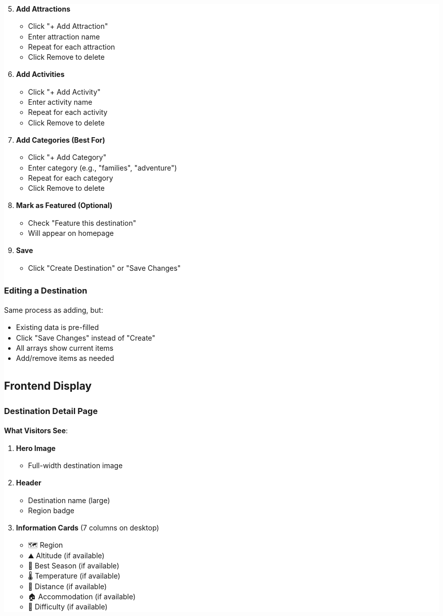 5. **Add Attractions**

   - Click "+ Add Attraction"
   - Enter attraction name
   - Repeat for each attraction
   - Click Remove to delete

6. **Add Activities**

   - Click "+ Add Activity"
   - Enter activity name
   - Repeat for each activity
   - Click Remove to delete

7. **Add Categories (Best For)**

   - Click "+ Add Category"
   - Enter category (e.g., "families", "adventure")
   - Repeat for each category
   - Click Remove to delete

8. **Mark as Featured (Optional)**

   - Check "Feature this destination"
   - Will appear on homepage

9. **Save**
   - Click "Create Destination" or "Save Changes"

### Editing a Destination

Same process as adding, but:

- Existing data is pre-filled
- Click "Save Changes" instead of "Create"
- All arrays show current items
- Add/remove items as needed

## Frontend Display

### Destination Detail Page

**What Visitors See**:

1. **Hero Image**

   - Full-width destination image

2. **Header**

   - Destination name (large)
   - Region badge

3. **Information Cards** (7 columns on desktop)

   - 🗺️ Region
   - ⛰️ Altitude (if available)
   - 📅 Best Season (if available)
   - 🌡️ Temperature (if available)
   - 📍 Distance (if available)
   - 🏠 Accommodation (if available)
   - 🎯 Difficulty (if available)
